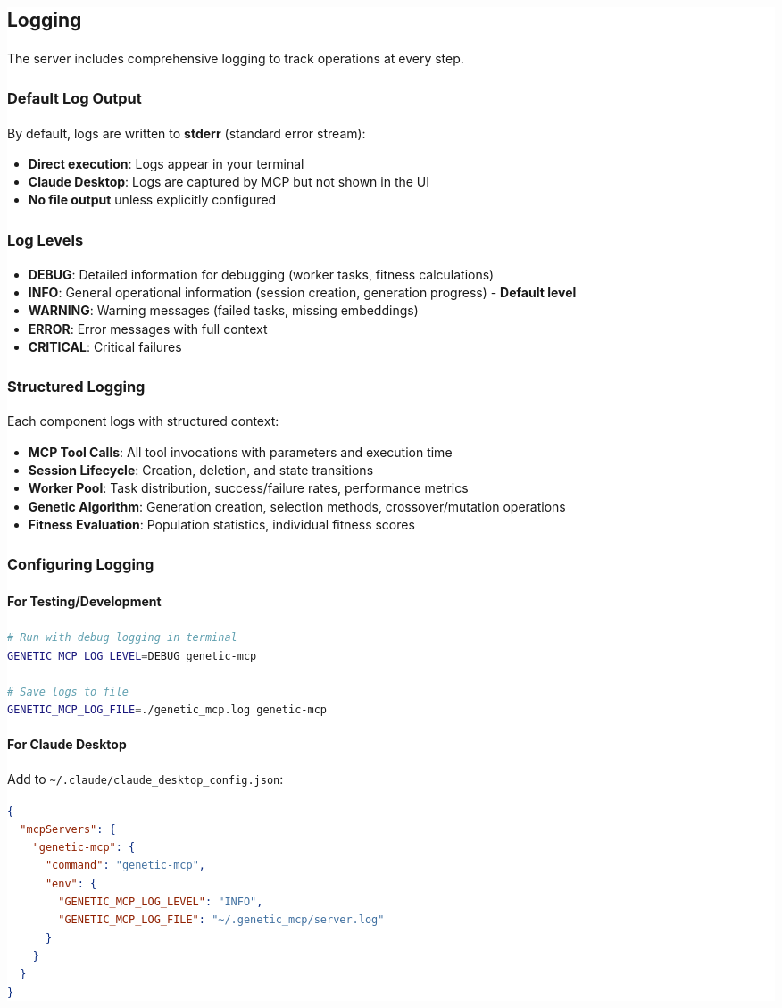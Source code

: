## Logging

The server includes comprehensive logging to track operations at every step.

### Default Log Output

By default, logs are written to **stderr** (standard error stream):
- **Direct execution**: Logs appear in your terminal
- **Claude Desktop**: Logs are captured by MCP but not shown in the UI
- **No file output** unless explicitly configured

### Log Levels
- **DEBUG**: Detailed information for debugging (worker tasks, fitness calculations)
- **INFO**: General operational information (session creation, generation progress) - **Default level**
- **WARNING**: Warning messages (failed tasks, missing embeddings)
- **ERROR**: Error messages with full context
- **CRITICAL**: Critical failures

### Structured Logging
Each component logs with structured context:
- **MCP Tool Calls**: All tool invocations with parameters and execution time
- **Session Lifecycle**: Creation, deletion, and state transitions
- **Worker Pool**: Task distribution, success/failure rates, performance metrics
- **Genetic Algorithm**: Generation creation, selection methods, crossover/mutation operations
- **Fitness Evaluation**: Population statistics, individual fitness scores

### Configuring Logging

#### For Testing/Development
```bash
# Run with debug logging in terminal
GENETIC_MCP_LOG_LEVEL=DEBUG genetic-mcp

# Save logs to file
GENETIC_MCP_LOG_FILE=./genetic_mcp.log genetic-mcp
```

#### For Claude Desktop
Add to `~/.claude/claude_desktop_config.json`:
```json
{
  "mcpServers": {
    "genetic-mcp": {
      "command": "genetic-mcp",
      "env": {
        "GENETIC_MCP_LOG_LEVEL": "INFO",
        "GENETIC_MCP_LOG_FILE": "~/.genetic_mcp/server.log"
      }
    }
  }
}
```
